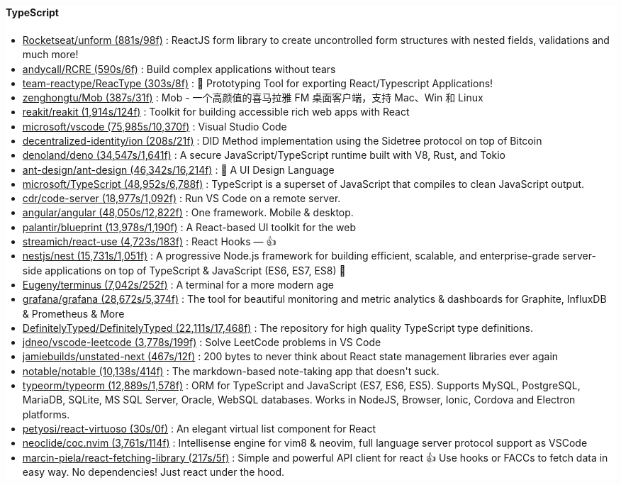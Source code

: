 #### TypeScript
* [Rocketseat/unform (881s/98f)](https://github.com/Rocketseat/unform) : ReactJS form library to create uncontrolled form structures with nested fields, validations and much more!
* [andycall/RCRE (590s/6f)](https://github.com/andycall/RCRE) : Build complex applications without tears
* [team-reactype/ReacType (303s/8f)](https://github.com/team-reactype/ReacType) : 🧪 Prototyping Tool for exporting React/Typescript Applications!
* [zenghongtu/Mob (387s/31f)](https://github.com/zenghongtu/Mob) : Mob - 一个高颜值的喜马拉雅 FM 桌面客户端，支持 Mac、Win 和 Linux
* [reakit/reakit (1,914s/124f)](https://github.com/reakit/reakit) : Toolkit for building accessible rich web apps with React
* [microsoft/vscode (75,985s/10,370f)](https://github.com/microsoft/vscode) : Visual Studio Code
* [decentralized-identity/ion (208s/21f)](https://github.com/decentralized-identity/ion) : DID Method implementation using the Sidetree protocol on top of Bitcoin
* [denoland/deno (34,547s/1,641f)](https://github.com/denoland/deno) : A secure JavaScript/TypeScript runtime built with V8, Rust, and Tokio
* [ant-design/ant-design (46,342s/16,214f)](https://github.com/ant-design/ant-design) : 🌈 A UI Design Language
* [microsoft/TypeScript (48,952s/6,788f)](https://github.com/microsoft/TypeScript) : TypeScript is a superset of JavaScript that compiles to clean JavaScript output.
* [cdr/code-server (18,977s/1,092f)](https://github.com/cdr/code-server) : Run VS Code on a remote server.
* [angular/angular (48,050s/12,822f)](https://github.com/angular/angular) : One framework. Mobile & desktop.
* [palantir/blueprint (13,978s/1,190f)](https://github.com/palantir/blueprint) : A React-based UI toolkit for the web
* [streamich/react-use (4,723s/183f)](https://github.com/streamich/react-use) : React Hooks — 👍
* [nestjs/nest (15,731s/1,051f)](https://github.com/nestjs/nest) : A progressive Node.js framework for building efficient, scalable, and enterprise-grade server-side applications on top of TypeScript & JavaScript (ES6, ES7, ES8) 🚀
* [Eugeny/terminus (7,042s/252f)](https://github.com/Eugeny/terminus) : A terminal for a more modern age
* [grafana/grafana (28,672s/5,374f)](https://github.com/grafana/grafana) : The tool for beautiful monitoring and metric analytics & dashboards for Graphite, InfluxDB & Prometheus & More
* [DefinitelyTyped/DefinitelyTyped (22,111s/17,468f)](https://github.com/DefinitelyTyped/DefinitelyTyped) : The repository for high quality TypeScript type definitions.
* [jdneo/vscode-leetcode (3,778s/199f)](https://github.com/jdneo/vscode-leetcode) : Solve LeetCode problems in VS Code
* [jamiebuilds/unstated-next (467s/12f)](https://github.com/jamiebuilds/unstated-next) : 200 bytes to never think about React state management libraries ever again
* [notable/notable (10,138s/414f)](https://github.com/notable/notable) : The markdown-based note-taking app that doesn't suck.
* [typeorm/typeorm (12,889s/1,578f)](https://github.com/typeorm/typeorm) : ORM for TypeScript and JavaScript (ES7, ES6, ES5). Supports MySQL, PostgreSQL, MariaDB, SQLite, MS SQL Server, Oracle, WebSQL databases. Works in NodeJS, Browser, Ionic, Cordova and Electron platforms.
* [petyosi/react-virtuoso (30s/0f)](https://github.com/petyosi/react-virtuoso) : An elegant virtual list component for React
* [neoclide/coc.nvim (3,761s/114f)](https://github.com/neoclide/coc.nvim) : Intellisense engine for vim8 & neovim, full language server protocol support as VSCode
* [marcin-piela/react-fetching-library (217s/5f)](https://github.com/marcin-piela/react-fetching-library) : Simple and powerful API client for react 👍 Use hooks or FACCs to fetch data in easy way. No dependencies! Just react under the hood.
